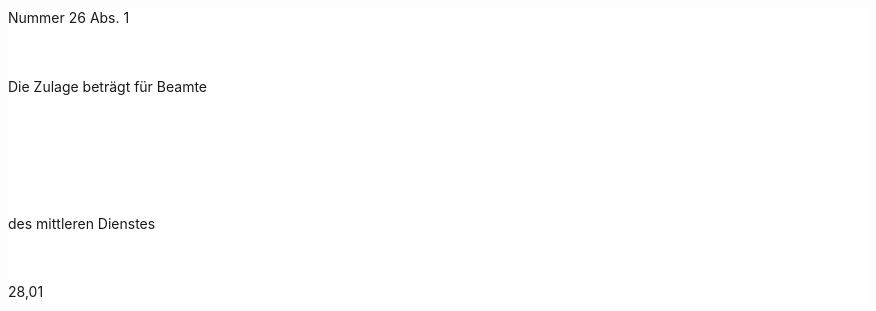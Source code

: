 <tr>

<td style colspan="4">

Nummer 26 Abs. 1

</td>

</tr>

<tr>

<td style>

 

</td>

<td style>

Die Zulage beträgt für Beamte

</td>

<td style>

 

</td>

<td style align="right">

 

</td>

</tr>

<tr>

<td style>

 

</td>

<td style>

des mittleren Dienstes

</td>

<td style>

 

</td>

<td style align="right">

28,01

</td>

</tr>

<tr>

<td style>
